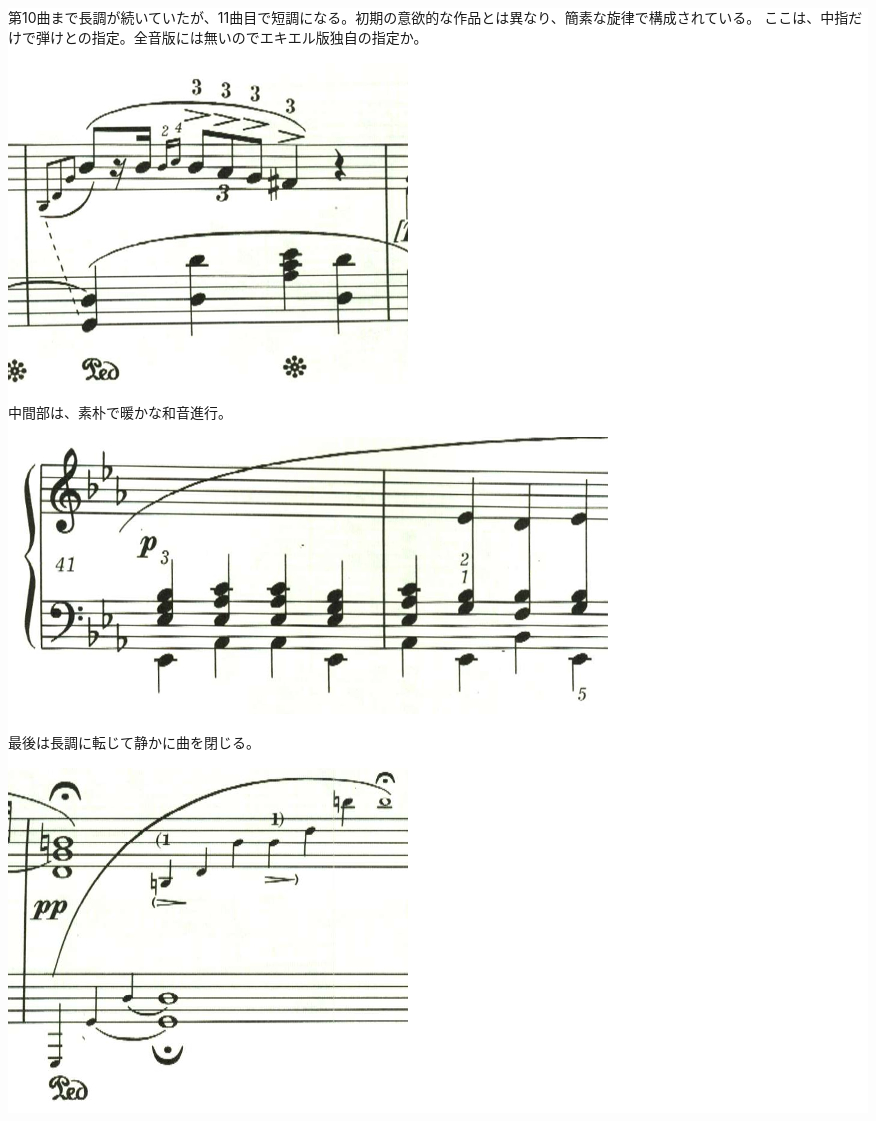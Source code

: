 第10曲まで長調が続いていたが、11曲目で短調になる。初期の意欲的な作品とは異なり、簡素な旋律で構成されている。
ここは、中指だけで弾けとの指定。全音版には無いのでエキエル版独自の指定か。

<img src="161.jpg">

中間部は、素朴で暖かな和音進行。

<img src="162.jpg">

最後は長調に転じて静かに曲を閉じる。

<img src="163.jpg">
